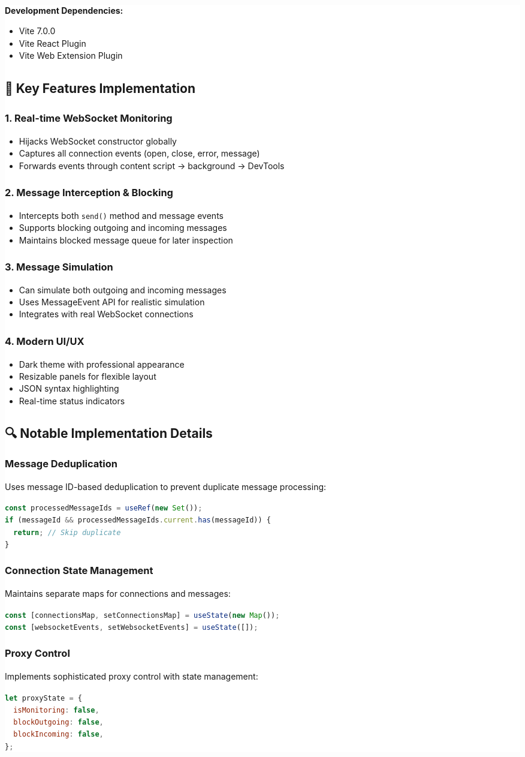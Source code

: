 **Development Dependencies:**
- Vite 7.0.0
- Vite React Plugin
- Vite Web Extension Plugin

## 🎯 Key Features Implementation

### 1. Real-time WebSocket Monitoring
- Hijacks WebSocket constructor globally
- Captures all connection events (open, close, error, message)
- Forwards events through content script → background → DevTools

### 2. Message Interception & Blocking
- Intercepts both `send()` method and message events
- Supports blocking outgoing and incoming messages
- Maintains blocked message queue for later inspection

### 3. Message Simulation
- Can simulate both outgoing and incoming messages
- Uses MessageEvent API for realistic simulation
- Integrates with real WebSocket connections

### 4. Modern UI/UX
- Dark theme with professional appearance
- Resizable panels for flexible layout
- JSON syntax highlighting
- Real-time status indicators

## 🔍 Notable Implementation Details

### Message Deduplication
Uses message ID-based deduplication to prevent duplicate message processing:
```javascript
const processedMessageIds = useRef(new Set());
if (messageId && processedMessageIds.current.has(messageId)) {
  return; // Skip duplicate
}
```

### Connection State Management
Maintains separate maps for connections and messages:
```javascript
const [connectionsMap, setConnectionsMap] = useState(new Map());
const [websocketEvents, setWebsocketEvents] = useState([]);
```

### Proxy Control
Implements sophisticated proxy control with state management:
```javascript
let proxyState = {
  isMonitoring: false,
  blockOutgoing: false,
  blockIncoming: false,
};
```
